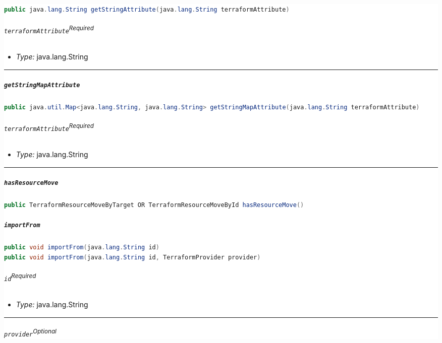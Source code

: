 ```java
public java.lang.String getStringAttribute(java.lang.String terraformAttribute)
```

###### `terraformAttribute`<sup>Required</sup> <a name="terraformAttribute" id="@cdktf/provider-vault.gcpAuthBackend.GcpAuthBackend.getStringAttribute.parameter.terraformAttribute"></a>

- *Type:* java.lang.String

---

##### `getStringMapAttribute` <a name="getStringMapAttribute" id="@cdktf/provider-vault.gcpAuthBackend.GcpAuthBackend.getStringMapAttribute"></a>

```java
public java.util.Map<java.lang.String, java.lang.String> getStringMapAttribute(java.lang.String terraformAttribute)
```

###### `terraformAttribute`<sup>Required</sup> <a name="terraformAttribute" id="@cdktf/provider-vault.gcpAuthBackend.GcpAuthBackend.getStringMapAttribute.parameter.terraformAttribute"></a>

- *Type:* java.lang.String

---

##### `hasResourceMove` <a name="hasResourceMove" id="@cdktf/provider-vault.gcpAuthBackend.GcpAuthBackend.hasResourceMove"></a>

```java
public TerraformResourceMoveByTarget OR TerraformResourceMoveById hasResourceMove()
```

##### `importFrom` <a name="importFrom" id="@cdktf/provider-vault.gcpAuthBackend.GcpAuthBackend.importFrom"></a>

```java
public void importFrom(java.lang.String id)
public void importFrom(java.lang.String id, TerraformProvider provider)
```

###### `id`<sup>Required</sup> <a name="id" id="@cdktf/provider-vault.gcpAuthBackend.GcpAuthBackend.importFrom.parameter.id"></a>

- *Type:* java.lang.String

---

###### `provider`<sup>Optional</sup> <a name="provider" id="@cdktf/provider-vault.gcpAuthBackend.GcpAuthBackend.importFrom.parameter.provider"></a>
